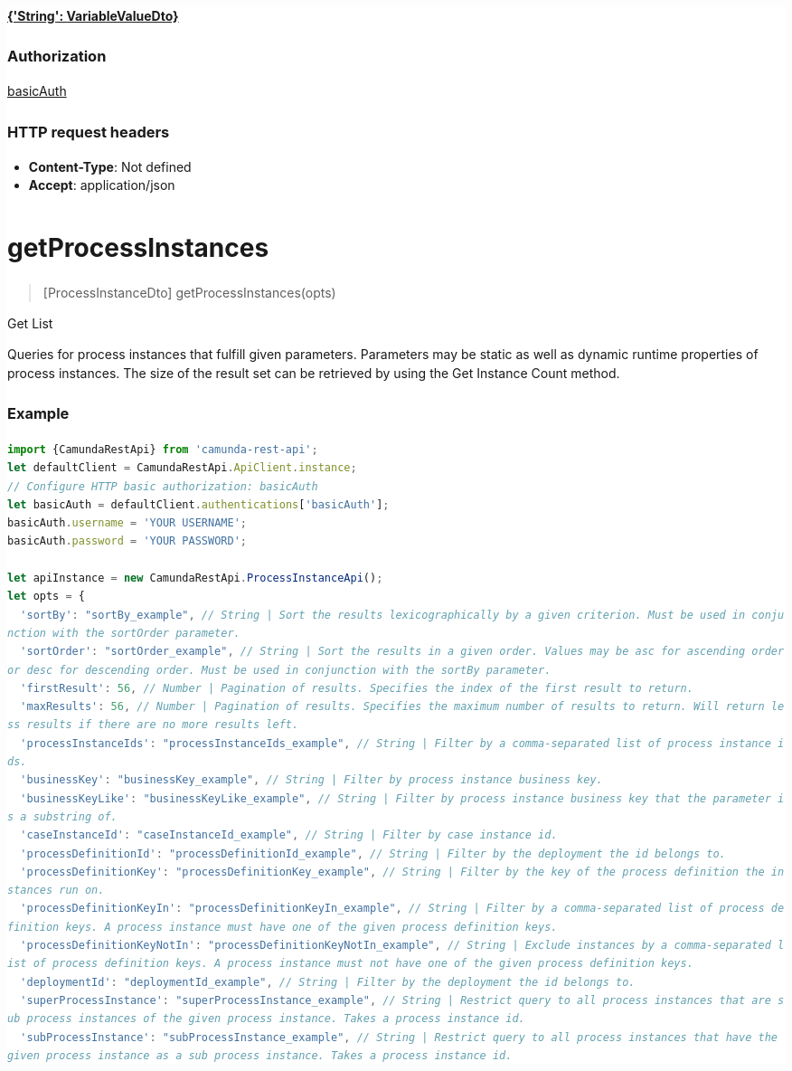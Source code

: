 [**{&#x27;String&#x27;: VariableValueDto}**](VariableValueDto.md)

### Authorization

[basicAuth](../README.md#basicAuth)

### HTTP request headers

 - **Content-Type**: Not defined
 - **Accept**: application/json

<a name="getProcessInstances"></a>
# **getProcessInstances**
> [ProcessInstanceDto] getProcessInstances(opts)

Get List

Queries for process instances that fulfill given parameters. Parameters may be static as well as dynamic runtime properties of process instances. The size of the result set can be retrieved by using the Get Instance Count method.

### Example
```javascript
import {CamundaRestApi} from 'camunda-rest-api';
let defaultClient = CamundaRestApi.ApiClient.instance;
// Configure HTTP basic authorization: basicAuth
let basicAuth = defaultClient.authentications['basicAuth'];
basicAuth.username = 'YOUR USERNAME';
basicAuth.password = 'YOUR PASSWORD';

let apiInstance = new CamundaRestApi.ProcessInstanceApi();
let opts = { 
  'sortBy': "sortBy_example", // String | Sort the results lexicographically by a given criterion. Must be used in conjunction with the sortOrder parameter.
  'sortOrder': "sortOrder_example", // String | Sort the results in a given order. Values may be asc for ascending order or desc for descending order. Must be used in conjunction with the sortBy parameter.
  'firstResult': 56, // Number | Pagination of results. Specifies the index of the first result to return.
  'maxResults': 56, // Number | Pagination of results. Specifies the maximum number of results to return. Will return less results if there are no more results left.
  'processInstanceIds': "processInstanceIds_example", // String | Filter by a comma-separated list of process instance ids.
  'businessKey': "businessKey_example", // String | Filter by process instance business key.
  'businessKeyLike': "businessKeyLike_example", // String | Filter by process instance business key that the parameter is a substring of.
  'caseInstanceId': "caseInstanceId_example", // String | Filter by case instance id.
  'processDefinitionId': "processDefinitionId_example", // String | Filter by the deployment the id belongs to.
  'processDefinitionKey': "processDefinitionKey_example", // String | Filter by the key of the process definition the instances run on.
  'processDefinitionKeyIn': "processDefinitionKeyIn_example", // String | Filter by a comma-separated list of process definition keys. A process instance must have one of the given process definition keys.
  'processDefinitionKeyNotIn': "processDefinitionKeyNotIn_example", // String | Exclude instances by a comma-separated list of process definition keys. A process instance must not have one of the given process definition keys.
  'deploymentId': "deploymentId_example", // String | Filter by the deployment the id belongs to.
  'superProcessInstance': "superProcessInstance_example", // String | Restrict query to all process instances that are sub process instances of the given process instance. Takes a process instance id.
  'subProcessInstance': "subProcessInstance_example", // String | Restrict query to all process instances that have the given process instance as a sub process instance. Takes a process instance id.
```